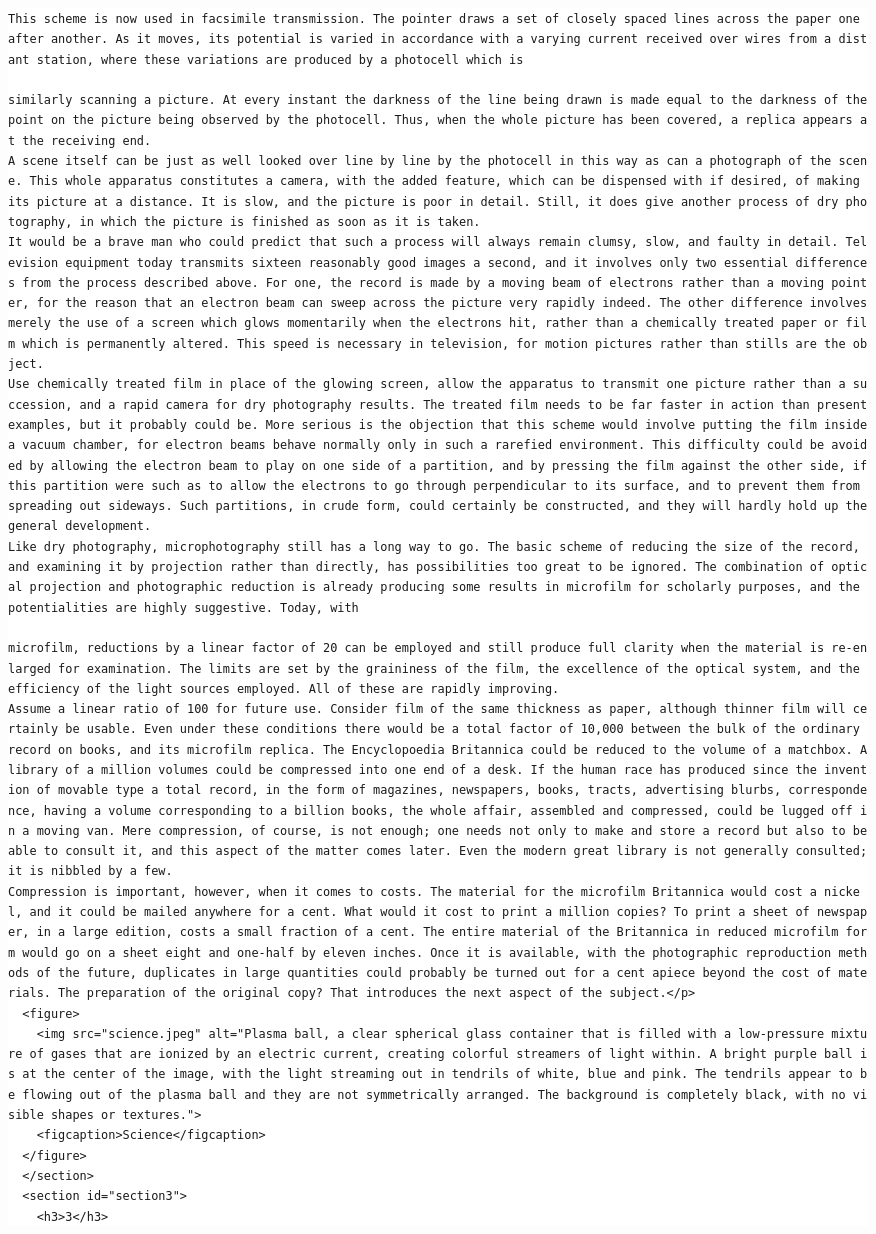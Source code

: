     This scheme is now used in facsimile transmission. The pointer draws a set of closely spaced lines across the paper one after another. As it moves, its potential is varied in accordance with a varying current received over wires from a distant station, where these variations are produced by a photocell which is
    
    similarly scanning a picture. At every instant the darkness of the line being drawn is made equal to the darkness of the point on the picture being observed by the photocell. Thus, when the whole picture has been covered, a replica appears at the receiving end.
    A scene itself can be just as well looked over line by line by the photocell in this way as can a photograph of the scene. This whole apparatus constitutes a camera, with the added feature, which can be dispensed with if desired, of making its picture at a distance. It is slow, and the picture is poor in detail. Still, it does give another process of dry photography, in which the picture is finished as soon as it is taken.
    It would be a brave man who could predict that such a process will always remain clumsy, slow, and faulty in detail. Television equipment today transmits sixteen reasonably good images a second, and it involves only two essential differences from the process described above. For one, the record is made by a moving beam of electrons rather than a moving pointer, for the reason that an electron beam can sweep across the picture very rapidly indeed. The other difference involves merely the use of a screen which glows momentarily when the electrons hit, rather than a chemically treated paper or film which is permanently altered. This speed is necessary in television, for motion pictures rather than stills are the object.
    Use chemically treated film in place of the glowing screen, allow the apparatus to transmit one picture rather than a succession, and a rapid camera for dry photography results. The treated film needs to be far faster in action than present examples, but it probably could be. More serious is the objection that this scheme would involve putting the film inside a vacuum chamber, for electron beams behave normally only in such a rarefied environment. This difficulty could be avoided by allowing the electron beam to play on one side of a partition, and by pressing the film against the other side, if this partition were such as to allow the electrons to go through perpendicular to its surface, and to prevent them from spreading out sideways. Such partitions, in crude form, could certainly be constructed, and they will hardly hold up the general development.
    Like dry photography, microphotography still has a long way to go. The basic scheme of reducing the size of the record, and examining it by projection rather than directly, has possibilities too great to be ignored. The combination of optical projection and photographic reduction is already producing some results in microfilm for scholarly purposes, and the potentialities are highly suggestive. Today, with
    
    microfilm, reductions by a linear factor of 20 can be employed and still produce full clarity when the material is re-enlarged for examination. The limits are set by the graininess of the film, the excellence of the optical system, and the efficiency of the light sources employed. All of these are rapidly improving.
    Assume a linear ratio of 100 for future use. Consider film of the same thickness as paper, although thinner film will certainly be usable. Even under these conditions there would be a total factor of 10,000 between the bulk of the ordinary record on books, and its microfilm replica. The Encyclopoedia Britannica could be reduced to the volume of a matchbox. A library of a million volumes could be compressed into one end of a desk. If the human race has produced since the invention of movable type a total record, in the form of magazines, newspapers, books, tracts, advertising blurbs, correspondence, having a volume corresponding to a billion books, the whole affair, assembled and compressed, could be lugged off in a moving van. Mere compression, of course, is not enough; one needs not only to make and store a record but also to be able to consult it, and this aspect of the matter comes later. Even the modern great library is not generally consulted; it is nibbled by a few.
    Compression is important, however, when it comes to costs. The material for the microfilm Britannica would cost a nickel, and it could be mailed anywhere for a cent. What would it cost to print a million copies? To print a sheet of newspaper, in a large edition, costs a small fraction of a cent. The entire material of the Britannica in reduced microfilm form would go on a sheet eight and one-half by eleven inches. Once it is available, with the photographic reproduction methods of the future, duplicates in large quantities could probably be turned out for a cent apiece beyond the cost of materials. The preparation of the original copy? That introduces the next aspect of the subject.</p>
      <figure>
        <img src="science.jpeg" alt="Plasma ball, a clear spherical glass container that is filled with a low-pressure mixture of gases that are ionized by an electric current, creating colorful streamers of light within. A bright purple ball is at the center of the image, with the light streaming out in tendrils of white, blue and pink. The tendrils appear to be flowing out of the plasma ball and they are not symmetrically arranged. The background is completely black, with no visible shapes or textures.">
        <figcaption>Science</figcaption>
      </figure>
      </section>
      <section id="section3"> 
        <h3>3</h3>